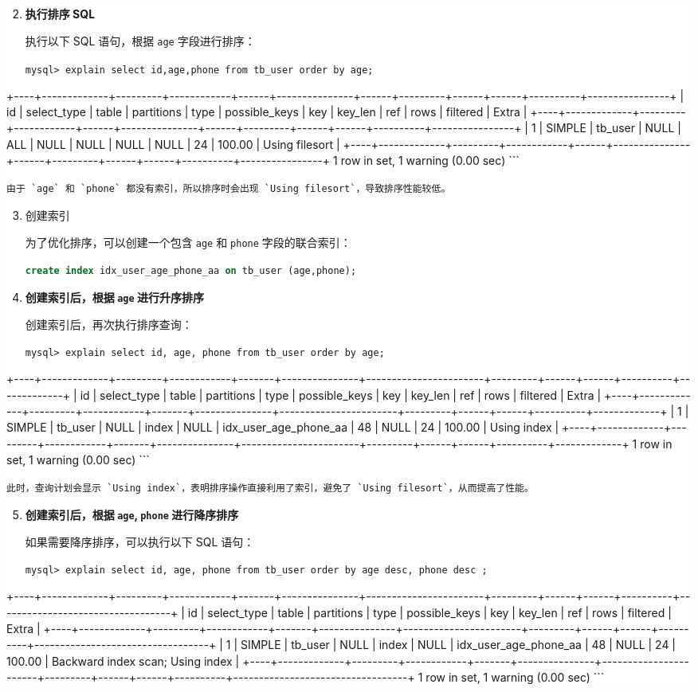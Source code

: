 2. **执行排序 SQL**

	执行以下 SQL 语句，根据 `age` 字段进行排序：

	```shell
	mysql> explain select id,age,phone from tb_user order by age;
+----+-------------+---------+------------+------+---------------+------+---------+------+------+----------+----------------+
| id | select_type | table   | partitions | type | possible_keys | key  | key_len | ref  | rows | filtered | Extra          |
+----+-------------+---------+------------+------+---------------+------+---------+------+------+----------+----------------+
|  1 | SIMPLE      | tb_user | NULL       | ALL  | NULL          | NULL | NULL    | NULL |   24 |   100.00 | Using filesort |
+----+-------------+---------+------------+------+---------------+------+---------+------+------+----------+----------------+
1 row in set, 1 warning (0.00 sec)
	```

	由于 `age` 和 `phone` 都没有索引，所以排序时会出现 `Using filesort`，导致排序性能较低。

3. 创建索引

	为了优化排序，可以创建一个包含 `age` 和 `phone` 字段的联合索引：

	```sql
	create index idx_user_age_phone_aa on tb_user (age,phone);
	```

4. **创建索引后，根据 `age` 进行升序排序**

	创建索引后，再次执行排序查询：
	
	```shell
	mysql> explain select id, age, phone from tb_user order by age;
+----+-------------+---------+------------+-------+---------------+-----------------------+---------+------+------+----------+-------------+
| id | select_type | table   | partitions | type  | possible_keys | key                   | key_len | ref  | rows | filtered | Extra       |
+----+-------------+---------+------------+-------+---------------+-----------------------+---------+------+------+----------+-------------+
|  1 | SIMPLE      | tb_user | NULL       | index | NULL          | idx_user_age_phone_aa | 48      | NULL |   24 |   100.00 | Using index |
+----+-------------+---------+------------+-------+---------------+-----------------------+---------+------+------+----------+-------------+
1 row in set, 1 warning (0.00 sec)
	```
	
	此时，查询计划会显示 `Using index`，表明排序操作直接利用了索引，避免了 `Using filesort`，从而提高了性能。

5. **创建索引后，根据 `age`, `phone` 进行降序排序**

	如果需要降序排序，可以执行以下 SQL 语句：
	
	```shell
	mysql> explain select id, age, phone from tb_user order by age desc, phone desc ;
+----+-------------+---------+------------+-------+---------------+-----------------------+---------+------+------+----------+----------------------------------+
| id | select_type | table   | partitions | type  | possible_keys | key                   | key_len | ref  | rows | filtered | Extra                            |
+----+-------------+---------+------------+-------+---------------+-----------------------+---------+------+------+----------+----------------------------------+
|  1 | SIMPLE      | tb_user | NULL       | index | NULL          | idx_user_age_phone_aa | 48      | NULL |   24 |   100.00 | Backward index scan; Using index |
+----+-------------+---------+------------+-------+---------------+-----------------------+---------+------+------+----------+----------------------------------+
1 row in set, 1 warning (0.00 sec)
	```
	